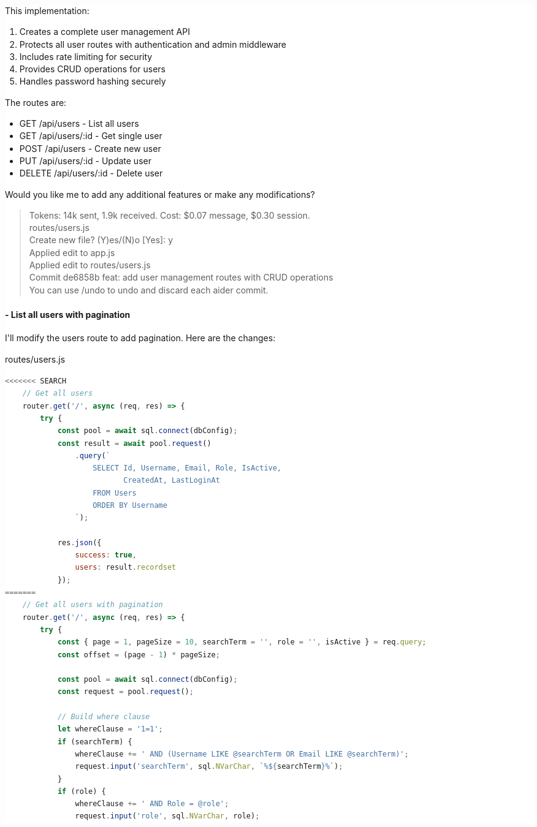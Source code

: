 This implementation:
1. Creates a complete user management API
2. Protects all user routes with authentication and admin middleware
3. Includes rate limiting for security
4. Provides CRUD operations for users
5. Handles password hashing securely

The routes are:
- GET /api/users - List all users
- GET /api/users/:id - Get single user
- POST /api/users - Create new user
- PUT /api/users/:id - Update user
- DELETE /api/users/:id - Delete user

Would you like me to add any additional features or make any modifications?

> Tokens: 14k sent, 1.9k received. Cost: $0.07 message, $0.30 session.  
> routes/users.js  
> Create new file? (Y)es/(N)o [Yes]: y  
> Applied edit to app.js  
> Applied edit to routes/users.js  
> Commit de6858b feat: add user management routes with CRUD operations  
> You can use /undo to undo and discard each aider commit.  

#### - List all users with pagination  

I'll modify the users route to add pagination. Here are the changes:

routes/users.js
```javascript
<<<<<<< SEARCH
    // Get all users
    router.get('/', async (req, res) => {
        try {
            const pool = await sql.connect(dbConfig);
            const result = await pool.request()
                .query(`
                    SELECT Id, Username, Email, Role, IsActive, 
                           CreatedAt, LastLoginAt
                    FROM Users
                    ORDER BY Username
                `);

            res.json({
                success: true,
                users: result.recordset
            });
=======
    // Get all users with pagination
    router.get('/', async (req, res) => {
        try {
            const { page = 1, pageSize = 10, searchTerm = '', role = '', isActive } = req.query;
            const offset = (page - 1) * pageSize;

            const pool = await sql.connect(dbConfig);
            const request = pool.request();

            // Build where clause
            let whereClause = '1=1';
            if (searchTerm) {
                whereClause += ' AND (Username LIKE @searchTerm OR Email LIKE @searchTerm)';
                request.input('searchTerm', sql.NVarChar, `%${searchTerm}%`);
            }
            if (role) {
                whereClause += ' AND Role = @role';
                request.input('role', sql.NVarChar, role);
```